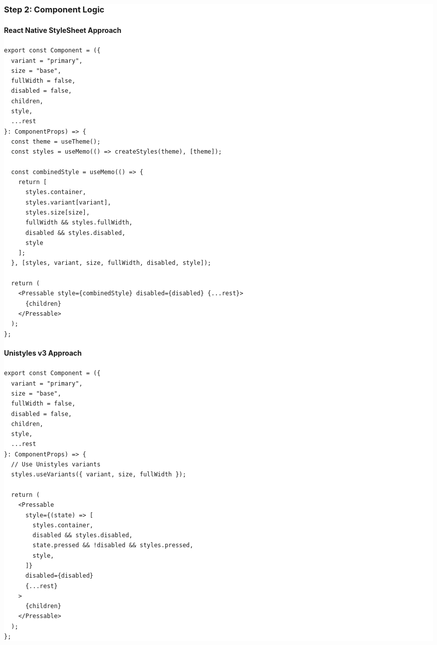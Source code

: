 ### Step 2: Component Logic

#### React Native StyleSheet Approach
```tsx
export const Component = ({
  variant = "primary",
  size = "base",
  fullWidth = false,
  disabled = false,
  children,
  style,
  ...rest
}: ComponentProps) => {
  const theme = useTheme();
  const styles = useMemo(() => createStyles(theme), [theme]);
  
  const combinedStyle = useMemo(() => {
    return [
      styles.container,
      styles.variant[variant],
      styles.size[size],
      fullWidth && styles.fullWidth,
      disabled && styles.disabled,
      style
    ];
  }, [styles, variant, size, fullWidth, disabled, style]);

  return (
    <Pressable style={combinedStyle} disabled={disabled} {...rest}>
      {children}
    </Pressable>
  );
};
```

#### Unistyles v3 Approach
```tsx
export const Component = ({
  variant = "primary",
  size = "base",
  fullWidth = false,
  disabled = false,
  children,
  style,
  ...rest
}: ComponentProps) => {
  // Use Unistyles variants
  styles.useVariants({ variant, size, fullWidth });

  return (
    <Pressable 
      style={(state) => [
        styles.container,
        disabled && styles.disabled,
        state.pressed && !disabled && styles.pressed,
        style,
      ]} 
      disabled={disabled} 
      {...rest}
    >
      {children}
    </Pressable>
  );
};
```